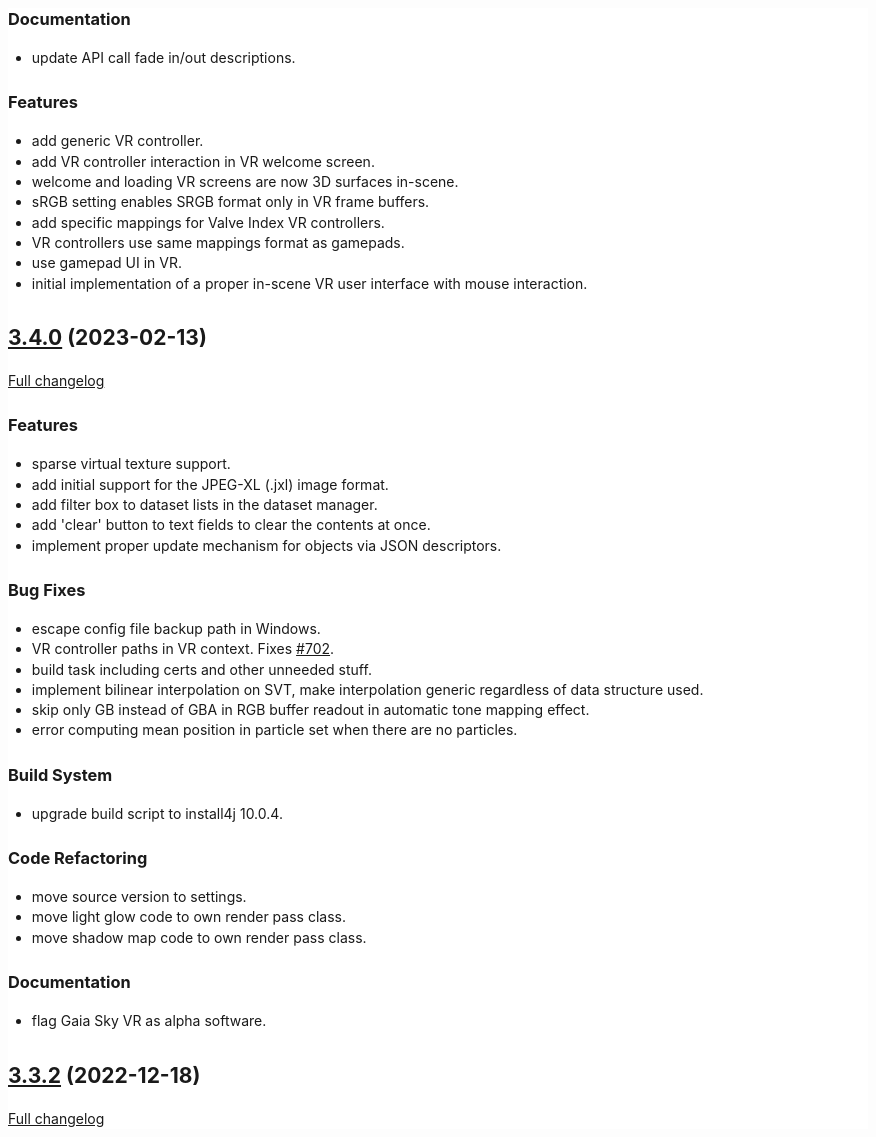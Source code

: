 ### Documentation
- update API call fade in/out descriptions. 

### Features
- add generic VR controller. 
- add VR controller interaction in VR welcome screen. 
- welcome and loading VR screens are now 3D surfaces in-scene. 
- sRGB setting enables SRGB format only in VR frame buffers. 
- add specific mappings for Valve Index VR controllers. 
- VR controllers use same mappings format as gamepads. 
- use gamepad UI in VR. 
- initial implementation of a proper in-scene VR user interface with mouse interaction. 

<a name="3.4.0"></a>
## [3.4.0](https://codeberg.org/gaiasky/gaiasky/tree/3.3.2) (2023-02-13)
[Full changelog](https://codeberg.org/gaiasky/gaiasky/compare/3.3.2...3.4.0)

### Features
- sparse virtual texture support.
- add initial support for the JPEG-XL (.jxl) image format.
- add filter box to dataset lists in the dataset manager.
- add 'clear' button to text fields to clear the contents at once.
- implement proper update mechanism for objects via JSON descriptors.

### Bug Fixes
- escape config file backup path in Windows.
- VR controller paths in VR context. Fixes [#702](https://codeberg.org/gaiasky/gaiasky/issues/702).
- build task including certs and other unneeded stuff.
- implement bilinear interpolation on SVT, make interpolation generic regardless of data structure used.
- skip only GB instead of GBA in RGB buffer readout in automatic tone mapping effect.
- error computing mean position in particle set when there are no particles.

### Build System
- upgrade build script to install4j 10.0.4.

### Code Refactoring
- move source version to settings.
- move light glow code to own render pass class.
- move shadow map code to own render pass class.

### Documentation
- flag Gaia Sky VR as alpha software.

<a name="3.3.2"></a>
## [3.3.2](https://codeberg.org/gaiasky/gaiasky/tree/3.3.1) (2022-12-18)
[Full changelog](https://codeberg.org/gaiasky/gaiasky/compare/3.3.1...3.3.2)
